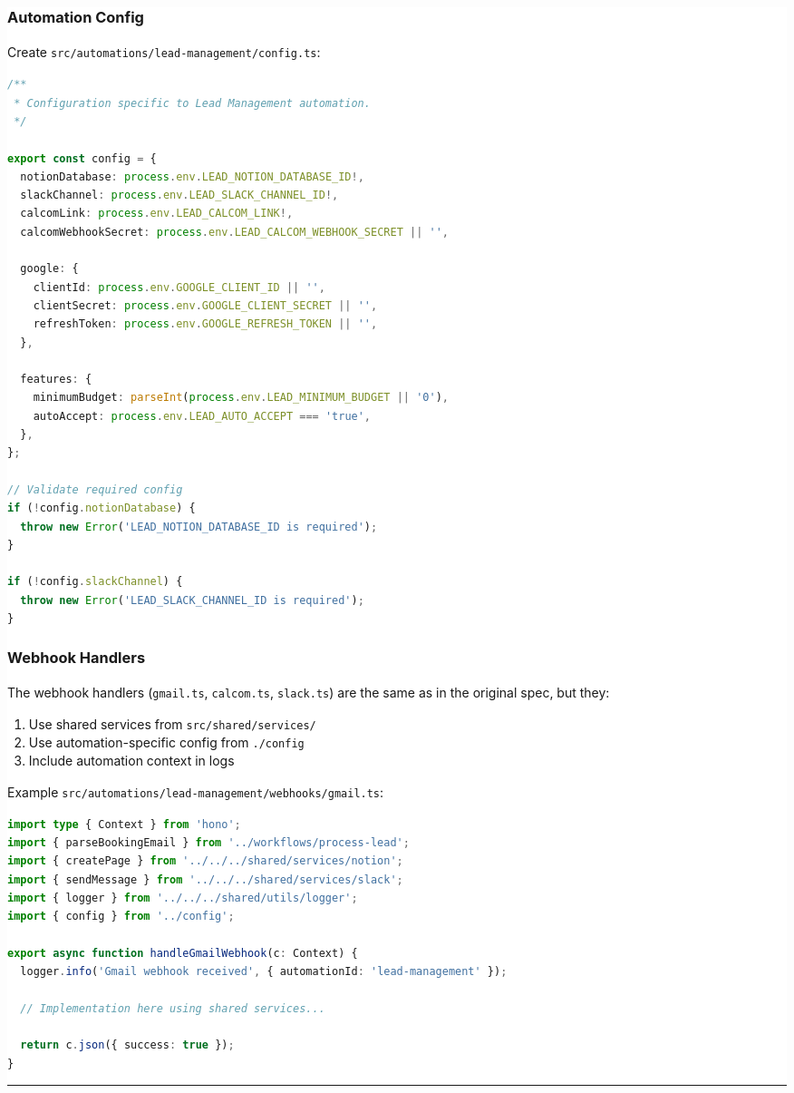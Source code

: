 ### Automation Config

Create `src/automations/lead-management/config.ts`:

```typescript
/**
 * Configuration specific to Lead Management automation.
 */

export const config = {
  notionDatabase: process.env.LEAD_NOTION_DATABASE_ID!,
  slackChannel: process.env.LEAD_SLACK_CHANNEL_ID!,
  calcomLink: process.env.LEAD_CALCOM_LINK!,
  calcomWebhookSecret: process.env.LEAD_CALCOM_WEBHOOK_SECRET || '',
  
  google: {
    clientId: process.env.GOOGLE_CLIENT_ID || '',
    clientSecret: process.env.GOOGLE_CLIENT_SECRET || '',
    refreshToken: process.env.GOOGLE_REFRESH_TOKEN || '',
  },
  
  features: {
    minimumBudget: parseInt(process.env.LEAD_MINIMUM_BUDGET || '0'),
    autoAccept: process.env.LEAD_AUTO_ACCEPT === 'true',
  },
};

// Validate required config
if (!config.notionDatabase) {
  throw new Error('LEAD_NOTION_DATABASE_ID is required');
}

if (!config.slackChannel) {
  throw new Error('LEAD_SLACK_CHANNEL_ID is required');
}
```

### Webhook Handlers

The webhook handlers (`gmail.ts`, `calcom.ts`, `slack.ts`) are the same as in the original spec, but they:
1. Use shared services from `src/shared/services/`
2. Use automation-specific config from `./config`
3. Include automation context in logs

Example `src/automations/lead-management/webhooks/gmail.ts`:

```typescript
import type { Context } from 'hono';
import { parseBookingEmail } from '../workflows/process-lead';
import { createPage } from '../../../shared/services/notion';
import { sendMessage } from '../../../shared/services/slack';
import { logger } from '../../../shared/utils/logger';
import { config } from '../config';

export async function handleGmailWebhook(c: Context) {
  logger.info('Gmail webhook received', { automationId: 'lead-management' });
  
  // Implementation here using shared services...
  
  return c.json({ success: true });
}
```

---
